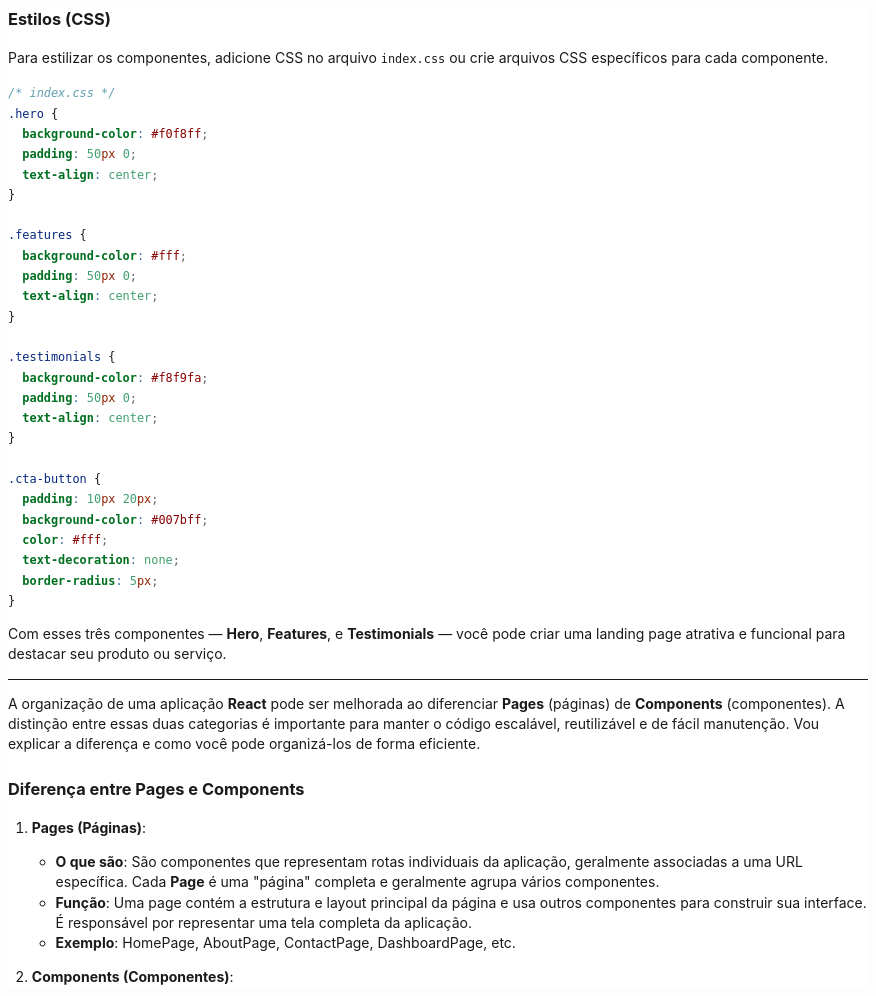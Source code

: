 ### Estilos (CSS)

Para estilizar os componentes, adicione CSS no arquivo `index.css` ou crie arquivos CSS específicos para cada componente.

```css
/* index.css */
.hero {
  background-color: #f0f8ff;
  padding: 50px 0;
  text-align: center;
}

.features {
  background-color: #fff;
  padding: 50px 0;
  text-align: center;
}

.testimonials {
  background-color: #f8f9fa;
  padding: 50px 0;
  text-align: center;
}

.cta-button {
  padding: 10px 20px;
  background-color: #007bff;
  color: #fff;
  text-decoration: none;
  border-radius: 5px;
}
```

Com esses três componentes — **Hero**, **Features**, e **Testimonials** — você pode criar uma landing page atrativa e funcional para destacar seu produto ou serviço.

---



A organização de uma aplicação **React** pode ser melhorada ao diferenciar **Pages** (páginas) de **Components** (componentes). A distinção entre essas duas categorias é importante para manter o código escalável, reutilizável e de fácil manutenção. Vou explicar a diferença e como você pode organizá-los de forma eficiente.

### Diferença entre **Pages** e **Components**

1. **Pages (Páginas)**:

   - **O que são**: São componentes que representam rotas individuais da aplicação, geralmente associadas a uma URL específica. Cada **Page** é uma "página" completa e geralmente agrupa vários componentes.
   - **Função**: Uma page contém a estrutura e layout principal da página e usa outros componentes para construir sua interface. É responsável por representar uma tela completa da aplicação.
   - **Exemplo**: HomePage, AboutPage, ContactPage, DashboardPage, etc.
2. **Components (Componentes)**:

